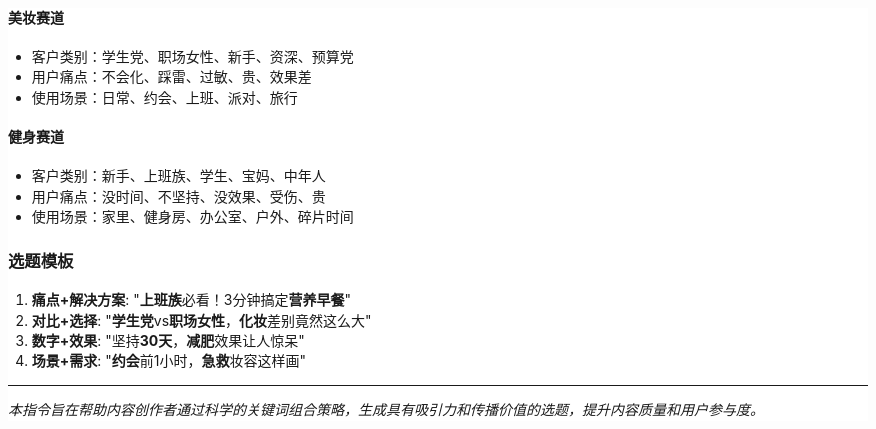 #### 美妆赛道
- 客户类别：学生党、职场女性、新手、资深、预算党
- 用户痛点：不会化、踩雷、过敏、贵、效果差
- 使用场景：日常、约会、上班、派对、旅行

#### 健身赛道
- 客户类别：新手、上班族、学生、宝妈、中年人
- 用户痛点：没时间、不坚持、没效果、受伤、贵
- 使用场景：家里、健身房、办公室、户外、碎片时间

### 选题模板
1. **痛点+解决方案**: "**上班族**必看！3分钟搞定**营养早餐**"
2. **对比+选择**: "**学生党**vs**职场女性**，**化妆**差别竟然这么大"
3. **数字+效果**: "坚持**30天**，**减肥**效果让人惊呆"
4. **场景+需求**: "**约会**前1小时，**急救**妆容这样画"

---
*本指令旨在帮助内容创作者通过科学的关键词组合策略，生成具有吸引力和传播价值的选题，提升内容质量和用户参与度。*